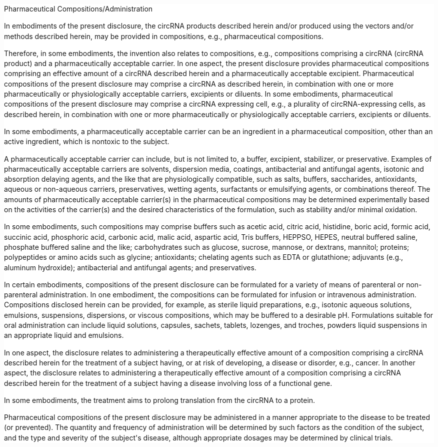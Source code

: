 Pharmaceutical Compositions/Administration

In embodiments of the present disclosure, the circRNA products described herein and/or produced using the vectors and/or methods described herein, may be provided in compositions, e.g., pharmaceutical compositions.

Therefore, in some embodiments, the invention also relates to compositions, e.g., compositions comprising a circRNA (circRNA product) and a pharmaceutically acceptable carrier. In one aspect, the present disclosure provides pharmaceutical compositions comprising an effective amount of a circRNA described herein and a pharmaceutically acceptable excipient. Pharmaceutical compositions of the present disclosure may comprise a circRNA as described herein, in combination with one or more pharmaceutically or physiologically acceptable carriers, excipients or diluents. In some embodiments, pharmaceutical compositions of the present disclosure may comprise a circRNA expressing cell, e.g., a plurality of circRNA-expressing cells, as described herein, in combination with one or more pharmaceutically or physiologically acceptable carriers, excipients or diluents.

In some embodiments, a pharmaceutically acceptable carrier can be an ingredient in a pharmaceutical composition, other than an active ingredient, which is nontoxic to the subject.

A pharmaceutically acceptable carrier can include, but is not limited to, a buffer, excipient, stabilizer, or preservative. Examples of pharmaceutically acceptable carriers are solvents, dispersion media, coatings, antibacterial and antifungal agents, isotonic and absorption delaying agents, and the like that are physiologically compatible, such as salts, buffers, saccharides, antioxidants, aqueous or non-aqueous carriers, preservatives, wetting agents, surfactants or emulsifying agents, or combinations thereof. The amounts of pharmaceutically acceptable carrier(s) in the pharmaceutical compositions may be determined experimentally based on the activities of the carrier(s) and the desired characteristics of the formulation, such as stability and/or minimal oxidation.

In some embodiments, such compositions may comprise buffers such as acetic acid, citric acid, histidine, boric acid, formic acid, succinic acid, phosphoric acid, carbonic acid, malic acid, aspartic acid, Tris buffers, HEPPSO, HEPES, neutral buffered saline, phosphate buffered saline and the like; carbohydrates such as glucose, sucrose, mannose, or dextrans, mannitol; proteins; polypeptides or amino acids such as glycine; antioxidants; chelating agents such as EDTA or glutathione; adjuvants (e.g., aluminum hydroxide); antibacterial and antifungal agents; and preservatives.

In certain embodiments, compositions of the present disclosure can be formulated for a variety of means of parenteral or non-parenteral administration. In one embodiment, the compositions can be formulated for infusion or intravenous administration. Compositions disclosed herein can be provided, for example, as sterile liquid preparations, e.g., isotonic aqueous solutions, emulsions, suspensions, dispersions, or viscous compositions, which may be buffered to a desirable pH. Formulations suitable for oral administration can include liquid solutions, capsules, sachets, tablets, lozenges, and troches, powders liquid suspensions in an appropriate liquid and emulsions.

In one aspect, the disclosure relates to administering a therapeutically effective amount of a composition comprising a circRNA described herein for the treatment of a subject having, or at risk of developing, a disease or disorder, e.g., cancer. In another aspect, the disclosure relates to administering a therapeutically effective amount of a composition comprising a circRNA described herein for the treatment of a subject having a disease involving loss of a functional gene.

In some embodiments, the treatment aims to prolong translation from the circRNA to a protein.

Pharmaceutical compositions of the present disclosure may be administered in a manner appropriate to the disease to be treated (or prevented). The quantity and frequency of administration will be determined by such factors as the condition of the subject, and the type and severity of the subject's disease, although appropriate dosages may be determined by clinical trials.
